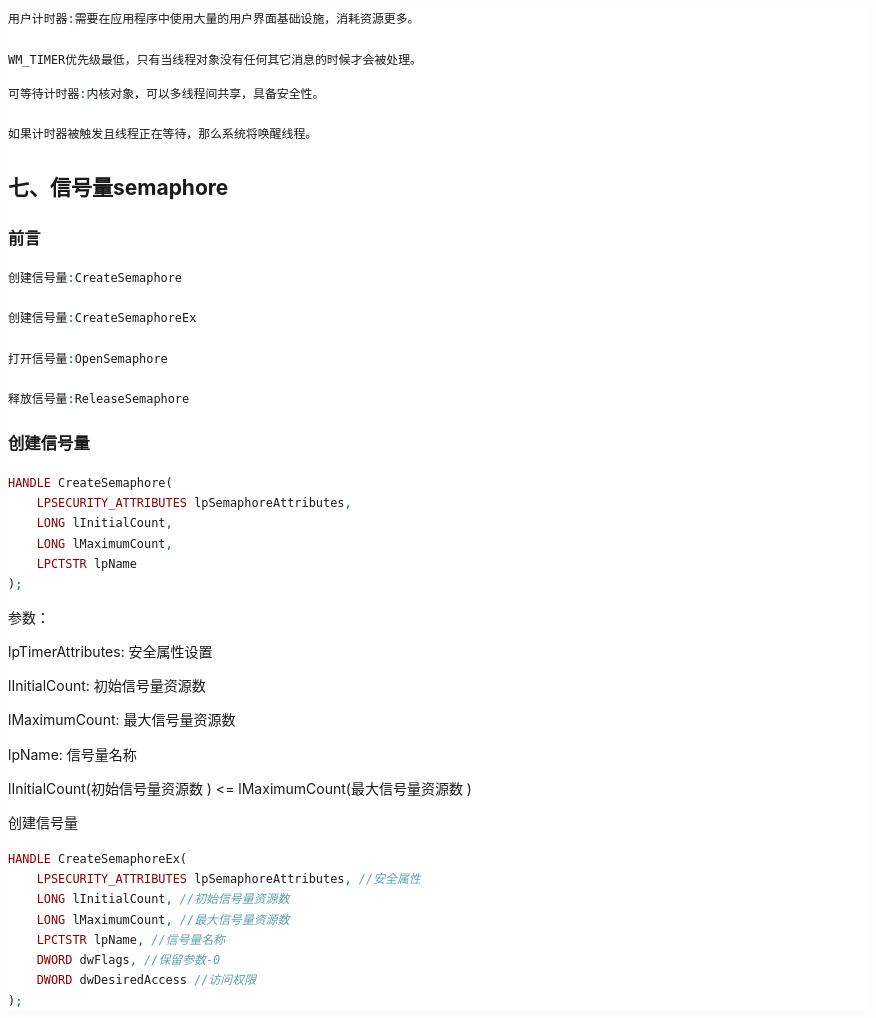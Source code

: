 ```php
用户计时器:需要在应用程序中使用大量的用户界面基础设施，消耗资源更多。 

WM_TIMER优先级最低，只有当线程对象没有任何其它消息的时候才会被处理。
```

```php
可等待计时器:内核对象，可以多线程间共享，具备安全性。

如果计时器被触发且线程正在等待，那么系统将唤醒线程。
```

七、信号量semaphore
--------------

### 前言

```php
创建信号量:CreateSemaphore 

创建信号量:CreateSemaphoreEx 

打开信号量:OpenSemaphore 

释放信号量:ReleaseSemaphore
```

### 创建信号量

```php
HANDLE CreateSemaphore( 
    LPSECURITY_ATTRIBUTES lpSemaphoreAttributes, 
    LONG lInitialCount, 
    LONG lMaximumCount, 
    LPCTSTR lpName 
);
```

参数：

lpTimerAttributes: 安全属性设置

lInitialCount: 初始信号量资源数

lMaximumCount: 最大信号量资源数

lpName: 信号量名称

lInitialCount(初始信号量资源数 ) &lt;= lMaximumCount(最大信号量资源数 )

创建信号量

```php
HANDLE CreateSemaphoreEx( 
    LPSECURITY_ATTRIBUTES lpSemaphoreAttributes, //安全属性
    LONG lInitialCount, //初始信号量资源数 
    LONG lMaximumCount, //最大信号量资源数 
    LPCTSTR lpName, //信号量名称
    DWORD dwFlags, //保留参数-0
    DWORD dwDesiredAccess //访问权限
);
```
